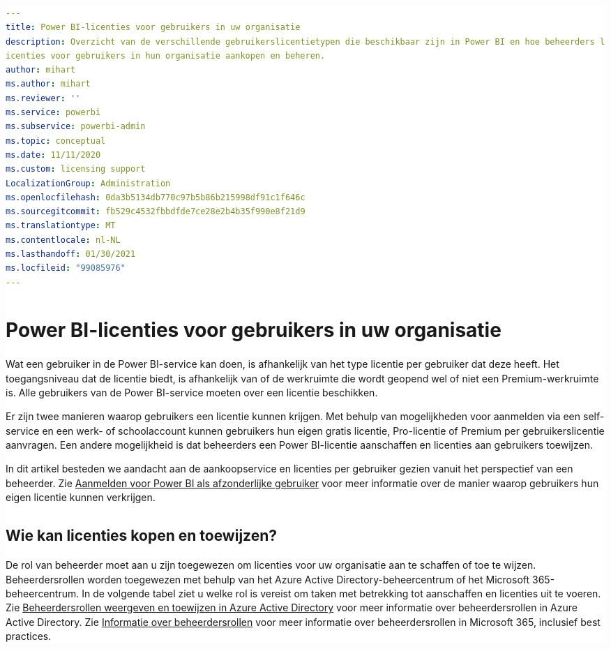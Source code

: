 ```yaml
---
title: Power BI-licenties voor gebruikers in uw organisatie
description: Overzicht van de verschillende gebruikerslicentietypen die beschikbaar zijn in Power BI en hoe beheerders licenties voor gebruikers in hun organisatie aankopen en beheren.
author: mihart
ms.author: mihart
ms.reviewer: ''
ms.service: powerbi
ms.subservice: powerbi-admin
ms.topic: conceptual
ms.date: 11/11/2020
ms.custom: licensing support
LocalizationGroup: Administration
ms.openlocfilehash: 0da3b5134db770c97b5b86b215998df91c1f646c
ms.sourcegitcommit: fb529c4532fbbdfde7ce28e2b4b35f990e8f21d9
ms.translationtype: MT
ms.contentlocale: nl-NL
ms.lasthandoff: 01/30/2021
ms.locfileid: "99085976"
---
```

# <a name="licensing-the-power-bi-service-for-users-in-your-organization"></a>Power BI-licenties voor gebruikers in uw organisatie

Wat een gebruiker in de Power BI-service kan doen, is afhankelijk van het type licentie per gebruiker dat deze heeft. Het toegangsniveau dat de licentie biedt, is afhankelijk van of de werkruimte die wordt geopend wel of niet een Premium-werkruimte is. Alle gebruikers van de Power BI-service moeten over een licentie beschikken.

Er zijn twee manieren waarop gebruikers een licentie kunnen krijgen. Met behulp van mogelijkheden voor aanmelden via een self-service en een werk- of schoolaccount kunnen gebruikers hun eigen gratis licentie, Pro-licentie of Premium per gebruikerslicentie aanvragen. Een andere mogelijkheid is dat beheerders een Power BI-licentie aanschaffen en licenties aan gebruikers toewijzen.

In dit artikel besteden we aandacht aan de aankoopservice en licenties per gebruiker gezien vanuit het perspectief van een beheerder. Zie [Aanmelden voor Power BI als afzonderlijke gebruiker](../fundamentals/service-self-service-signup-for-power-bi.md) voor meer informatie over de manier waarop gebruikers hun eigen licentie kunnen verkrijgen.

## <a name="who-can-purchase-and-assign-licenses"></a>Wie kan licenties kopen en toewijzen?

De rol van beheerder moet aan u zijn toegewezen om licenties voor uw organisatie aan te schaffen of toe te wijzen. Beheerdersrollen worden toegewezen met behulp van het Azure Active Directory-beheercentrum of het Microsoft 365-beheercentrum. In de volgende tabel ziet u welke rol is vereist om taken met betrekking tot aanschaffen en licenties uit te voeren. Zie [Beheerdersrollen weergeven en toewijzen in Azure Active Directory](/azure/active-directory/users-groups-roles/directory-manage-roles-portal) voor meer informatie over beheerdersrollen in Azure Active Directory. Zie [Informatie over beheerdersrollen](/microsoft-365/admin/add-users/about-admin-roles) voor meer informatie over beheerdersrollen in Microsoft 365, inclusief best practices.
